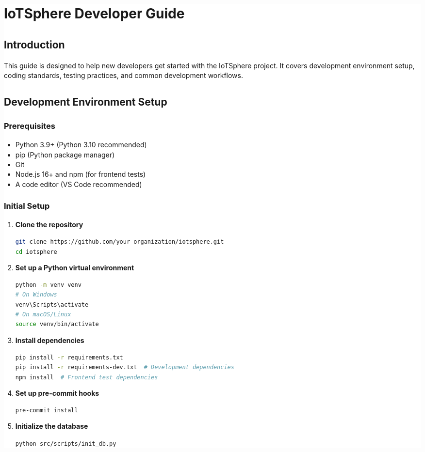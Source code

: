 # IoTSphere Developer Guide

## Introduction

This guide is designed to help new developers get started with the IoTSphere project. It covers development environment setup, coding standards, testing practices, and common development workflows.

## Development Environment Setup

### Prerequisites

- Python 3.9+ (Python 3.10 recommended)
- pip (Python package manager)
- Git
- Node.js 16+ and npm (for frontend tests)
- A code editor (VS Code recommended)

### Initial Setup

1. **Clone the repository**

   ```bash
   git clone https://github.com/your-organization/iotsphere.git
   cd iotsphere
   ```

2. **Set up a Python virtual environment**

   ```bash
   python -m venv venv
   # On Windows
   venv\Scripts\activate
   # On macOS/Linux
   source venv/bin/activate
   ```

3. **Install dependencies**

   ```bash
   pip install -r requirements.txt
   pip install -r requirements-dev.txt  # Development dependencies
   npm install  # Frontend test dependencies
   ```

4. **Set up pre-commit hooks**

   ```bash
   pre-commit install
   ```

5. **Initialize the database**

   ```bash
   python src/scripts/init_db.py
   ```
